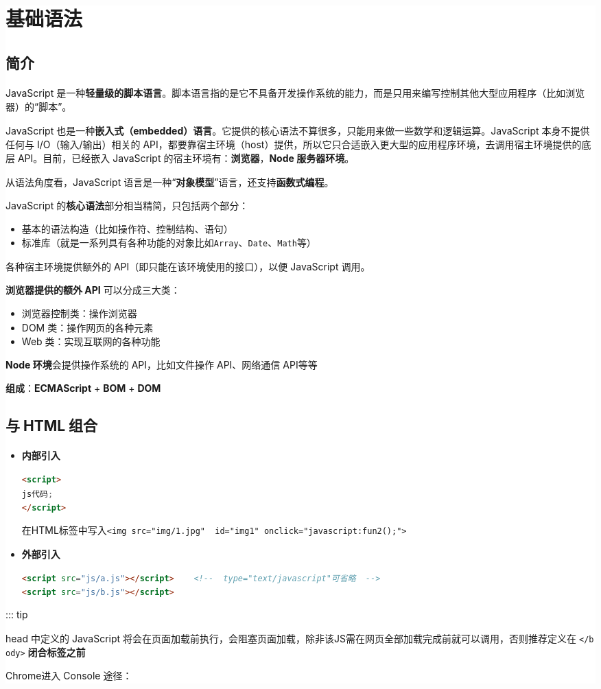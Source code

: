 # 基础语法

## 简介

JavaScript 是一种**轻量级的脚本语言**。脚本语言指的是它不具备开发操作系统的能力，而是只用来编写控制其他大型应用程序（比如浏览器）的“脚本”。

JavaScript 也是一种**嵌入式（embedded）语言**。它提供的核心语法不算很多，只能用来做一些数学和逻辑运算。JavaScript 本身不提供任何与 I/O（输入/输出）相关的 API，都要靠宿主环境（host）提供，所以它只合适嵌入更大型的应用程序环境，去调用宿主环境提供的底层 API。目前，已经嵌入 JavaScript 的宿主环境有：**浏览器**，**Node 服务器环境**。

从语法角度看，JavaScript 语言是一种“**对象模型**”语言，还支持**函数式编程**。

JavaScript 的**核心语法**部分相当精简，只包括两个部分：

*   基本的语法构造（比如操作符、控制结构、语句）
*   标准库（就是一系列具有各种功能的对象比如`Array`、`Date`、`Math`等）

各种宿主环境提供额外的 API（即只能在该环境使用的接口），以便 JavaScript 调用。

**浏览器提供的额外 API** 可以分成三大类：

*   浏览器控制类：操作浏览器
*   DOM 类：操作网页的各种元素
*   Web 类：实现互联网的各种功能

**Node 环境**会提供操作系统的 API，比如文件操作 API、网络通信 API等等

**组成**：**ECMAScript** + **BOM** + **DOM**



## 与 HTML 组合

- **内部引入**

    ```html
    <script>  
    js代码; 
    </script>
    ```

    在HTML标签中写入`<img src="img/1.jpg"  id="img1" onclick="javascript:fun2();">`

- **外部引入**

    ```html
    <script src="js/a.js"></script>    <!--  type="text/javascript"可省略  -->
    <script src="js/b.js"></script>
    ```



::: tip

head 中定义的 JavaScript 将会在页面加载前执行，会阻塞页面加载，除非该JS需在网页全部加载完成前就可以调用，否则推荐定义在 `</body>` **闭合标签之前**

Chrome进入 Console 途径：
